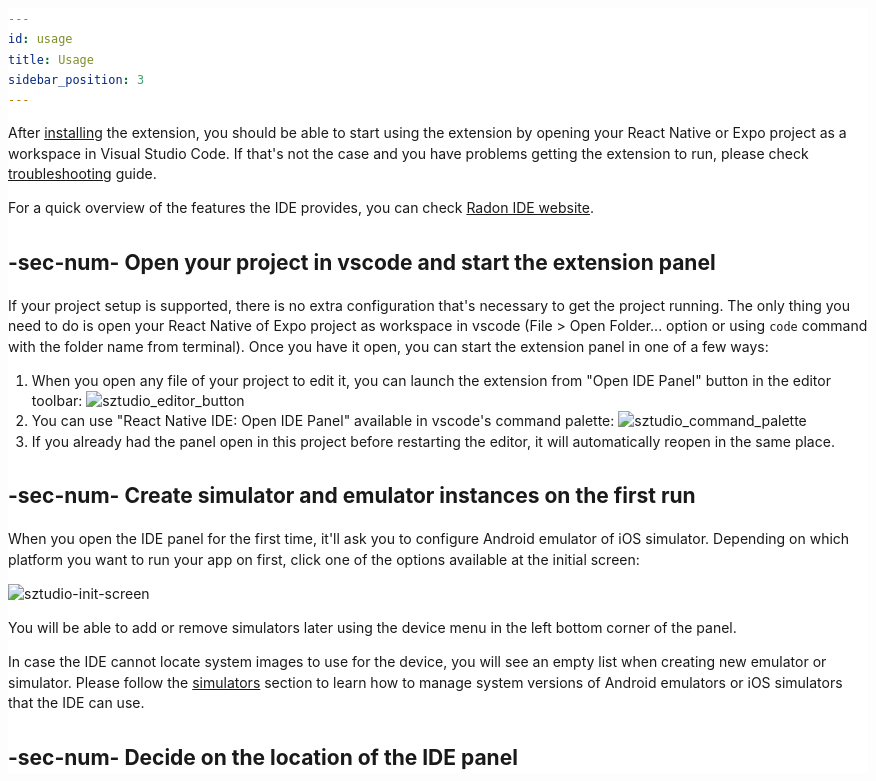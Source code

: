 ```yaml
---
id: usage
title: Usage
sidebar_position: 3
---
```


After [installing](./installation.md) the extension, you should be able to start using the extension by opening your React Native or Expo project as a workspace in Visual Studio Code.
If that's not the case and you have problems getting the extension to run, please check [troubleshooting](./troubleshooting.md) guide.

For a quick overview of the features the IDE provides, you can check [Radon IDE website](https://ide.swmansion.com).

## -sec-num- Open your project in vscode and start the extension panel

If your project setup is supported, there is no extra configuration that's necessary to get the project running.
The only thing you need to do is open your React Native of Expo project as workspace in vscode (File > Open Folder... option or using `code` command with the folder name from terminal).
Once you have it open, you can start the extension panel in one of a few ways:

1. When you open any file of your project to edit it, you can launch the extension from "Open IDE Panel" button in the editor toolbar:
   <img width="800" alt="sztudio_editor_button" src="/img/docs/sztudio_editor_button.png"/>
2. You can use "React Native IDE: Open IDE Panel" available in vscode's command palette:
   <img width="800" alt="sztudio_command_palette" src="/img/docs/sztudio_command_palette.png"/>
3. If you already had the panel open in this project before restarting the editor, it will automatically reopen in the same place.

## -sec-num- Create simulator and emulator instances on the first run

When you open the IDE panel for the first time, it'll ask you to configure Android emulator of iOS simulator.
Depending on which platform you want to run your app on first, click one of the options available at the initial screen:

<img width="650" alt="sztudio-init-screen" src="/img/docs/sztudio_init_screen.png"/>

You will be able to add or remove simulators later using the device menu in the left bottom corner of the panel.

In case the IDE cannot locate system images to use for the device, you will see an empty list when creating new emulator or simulator.
Please follow the [simulators](./simulators.md) section to learn how to manage system versions of Android emulators or iOS simulators that the IDE can use.

## -sec-num- Decide on the location of the IDE panel
